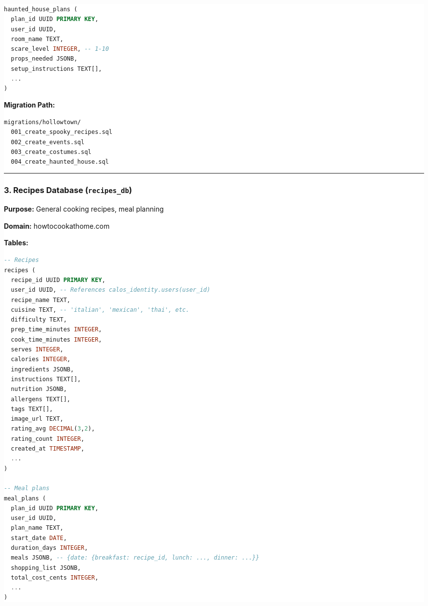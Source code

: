 ```sql
haunted_house_plans (
  plan_id UUID PRIMARY KEY,
  user_id UUID,
  room_name TEXT,
  scare_level INTEGER, -- 1-10
  props_needed JSONB,
  setup_instructions TEXT[],
  ...
)
```

**Migration Path:**
```
migrations/hollowtown/
  001_create_spooky_recipes.sql
  002_create_events.sql
  003_create_costumes.sql
  004_create_haunted_house.sql
```

---

### 3. Recipes Database (`recipes_db`)

**Purpose:** General cooking recipes, meal planning

**Domain:** howtocookathome.com

**Tables:**
```sql
-- Recipes
recipes (
  recipe_id UUID PRIMARY KEY,
  user_id UUID, -- References calos_identity.users(user_id)
  recipe_name TEXT,
  cuisine TEXT, -- 'italian', 'mexican', 'thai', etc.
  difficulty TEXT,
  prep_time_minutes INTEGER,
  cook_time_minutes INTEGER,
  serves INTEGER,
  calories INTEGER,
  ingredients JSONB,
  instructions TEXT[],
  nutrition JSONB,
  allergens TEXT[],
  tags TEXT[],
  image_url TEXT,
  rating_avg DECIMAL(3,2),
  rating_count INTEGER,
  created_at TIMESTAMP,
  ...
)

-- Meal plans
meal_plans (
  plan_id UUID PRIMARY KEY,
  user_id UUID,
  plan_name TEXT,
  start_date DATE,
  duration_days INTEGER,
  meals JSONB, -- {date: {breakfast: recipe_id, lunch: ..., dinner: ...}}
  shopping_list JSONB,
  total_cost_cents INTEGER,
  ...
)
```